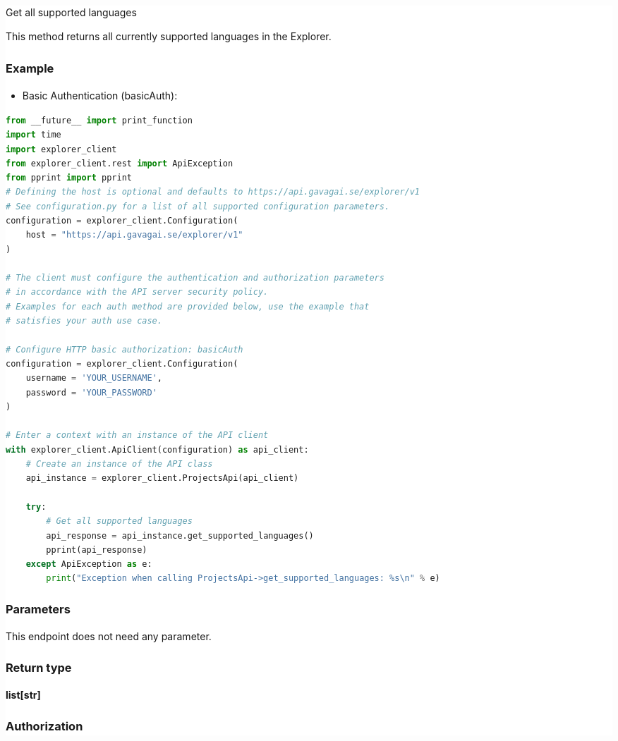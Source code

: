 Get all supported languages

This method returns all currently supported languages in the Explorer.

### Example

* Basic Authentication (basicAuth):
```python
from __future__ import print_function
import time
import explorer_client
from explorer_client.rest import ApiException
from pprint import pprint
# Defining the host is optional and defaults to https://api.gavagai.se/explorer/v1
# See configuration.py for a list of all supported configuration parameters.
configuration = explorer_client.Configuration(
    host = "https://api.gavagai.se/explorer/v1"
)

# The client must configure the authentication and authorization parameters
# in accordance with the API server security policy.
# Examples for each auth method are provided below, use the example that
# satisfies your auth use case.

# Configure HTTP basic authorization: basicAuth
configuration = explorer_client.Configuration(
    username = 'YOUR_USERNAME',
    password = 'YOUR_PASSWORD'
)

# Enter a context with an instance of the API client
with explorer_client.ApiClient(configuration) as api_client:
    # Create an instance of the API class
    api_instance = explorer_client.ProjectsApi(api_client)
    
    try:
        # Get all supported languages
        api_response = api_instance.get_supported_languages()
        pprint(api_response)
    except ApiException as e:
        print("Exception when calling ProjectsApi->get_supported_languages: %s\n" % e)
```

### Parameters
This endpoint does not need any parameter.

### Return type

**list[str]**

### Authorization
